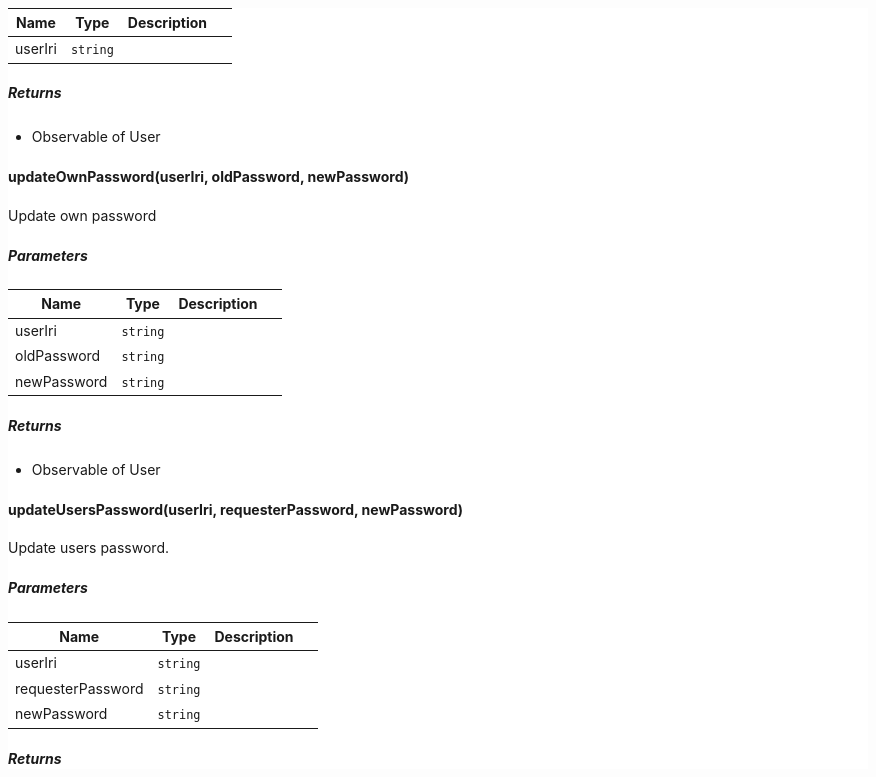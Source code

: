 | Name | Type | Description |  |
| ---- | ---- | ----------- | -------- |
| userIri | `string`  |  | &nbsp; |




##### Returns


-  Observable of User



#### updateOwnPassword(userIri, oldPassword, newPassword) 

Update own password




##### Parameters

| Name | Type | Description |  |
| ---- | ---- | ----------- | -------- |
| userIri | `string`  |  | &nbsp; |
| oldPassword | `string`  |  | &nbsp; |
| newPassword | `string`  |  | &nbsp; |




##### Returns


-  Observable of User



#### updateUsersPassword(userIri, requesterPassword, newPassword) 

Update users password.




##### Parameters

| Name | Type | Description |  |
| ---- | ---- | ----------- | -------- |
| userIri | `string`  |  | &nbsp; |
| requesterPassword | `string`  |  | &nbsp; |
| newPassword | `string`  |  | &nbsp; |




##### Returns
